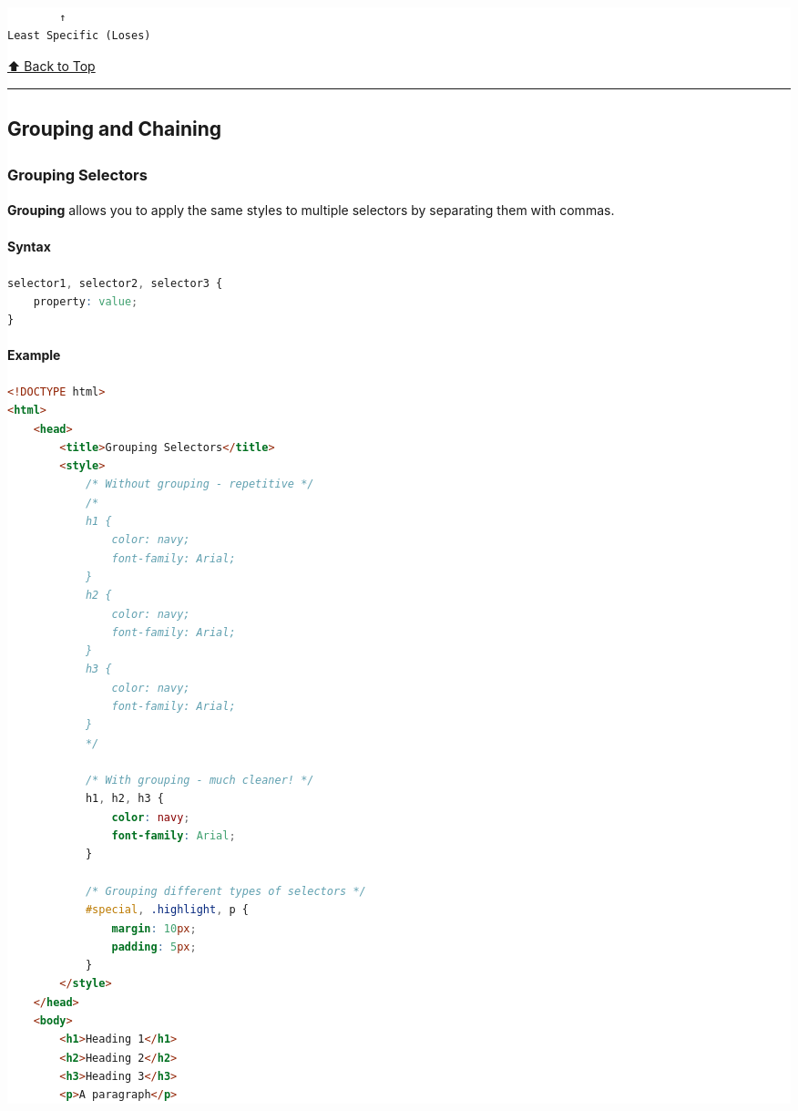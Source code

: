 ```
        ↑
Least Specific (Loses)
```

[⬆ Back to Top](#table-of-contents)

---

## Grouping and Chaining

### Grouping Selectors

**Grouping** allows you to apply the same styles to multiple selectors by separating them with commas.

#### Syntax

```css
selector1, selector2, selector3 {
    property: value;
}
```

#### Example

```html
<!DOCTYPE html>
<html>
    <head>
        <title>Grouping Selectors</title>
        <style>
            /* Without grouping - repetitive */
            /*
            h1 {
                color: navy;
                font-family: Arial;
            }
            h2 {
                color: navy;
                font-family: Arial;
            }
            h3 {
                color: navy;
                font-family: Arial;
            }
            */

            /* With grouping - much cleaner! */
            h1, h2, h3 {
                color: navy;
                font-family: Arial;
            }

            /* Grouping different types of selectors */
            #special, .highlight, p {
                margin: 10px;
                padding: 5px;
            }
        </style>
    </head>
    <body>
        <h1>Heading 1</h1>
        <h2>Heading 2</h2>
        <h3>Heading 3</h3>
        <p>A paragraph</p>
```